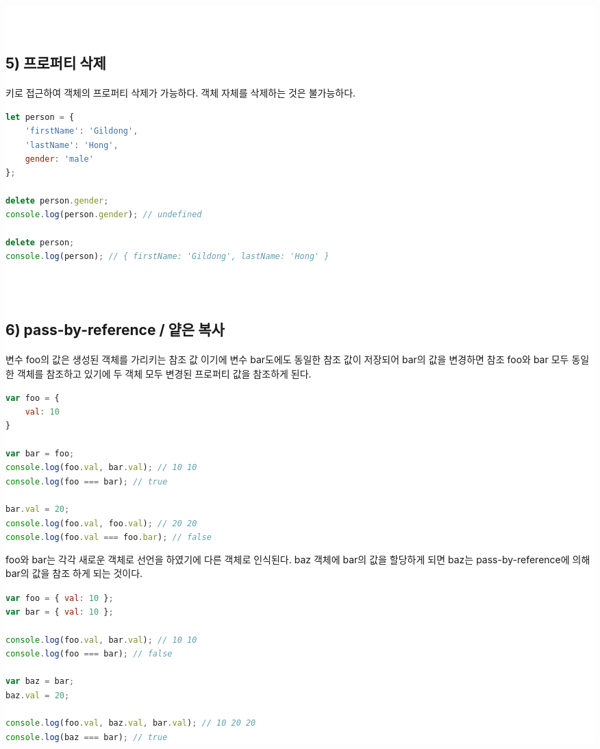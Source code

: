 <br>
<br>

## 5) 프로퍼티 삭제 
키로 접근하여 객체의 프로퍼티 삭제가 가능하다. 객체 자체를 삭제하는 것은 불가능하다. 

```js
let person = {
    'firstName': 'Gildong',
    'lastName': 'Hong',
    gender: 'male'
};

delete person.gender;
console.log(person.gender); // undefined

delete person;
console.log(person); // { firstName: 'Gildong', lastName: 'Hong' }
```

<br>
<br>

## 6) pass-by-reference / 얕은 복사 
변수 foo의 값은 생성된 객체를 가리키는 참조 값 이기에 변수 bar도에도 동일한 참조 값이 저장되어 bar의 값을 변경하면 참조 foo와 bar 모두 동일한 객체를 참조하고 있기에 두 객체 모두 변경된 프로퍼티 값을 참조하게 된다. 

```js
var foo = {
    val: 10
}

var bar = foo;
console.log(foo.val, bar.val); // 10 10
console.log(foo === bar); // true

bar.val = 20;
console.log(foo.val, foo.val); // 20 20
console.log(foo.val === foo.bar); // false
```

foo와 bar는 각각 새로운 객체로 선언을 하였기에 다른 객체로 인식된다. baz 객체에 bar의 값을 할당하게 되면 baz는 pass-by-reference에 의해 bar의 값을 참조 하게 되는 것이다. 

```js
var foo = { val: 10 };
var bar = { val: 10 };

console.log(foo.val, bar.val); // 10 10
console.log(foo === bar); // false

var baz = bar;
baz.val = 20;

console.log(foo.val, baz.val, bar.val); // 10 20 20
console.log(baz === bar); // true
```
